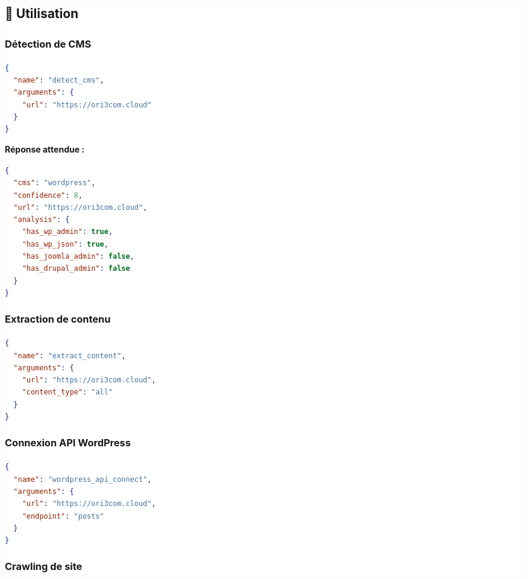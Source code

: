 ## 📖 Utilisation

### Détection de CMS

```json
{
  "name": "detect_cms",
  "arguments": {
    "url": "https://ori3com.cloud"
  }
}
```

**Réponse attendue :**
```json
{
  "cms": "wordpress",
  "confidence": 8,
  "url": "https://ori3com.cloud",
  "analysis": {
    "has_wp_admin": true,
    "has_wp_json": true,
    "has_joomla_admin": false,
    "has_drupal_admin": false
  }
}
```

### Extraction de contenu

```json
{
  "name": "extract_content",
  "arguments": {
    "url": "https://ori3com.cloud",
    "content_type": "all"
  }
}
```

### Connexion API WordPress

```json
{
  "name": "wordpress_api_connect",
  "arguments": {
    "url": "https://ori3com.cloud",
    "endpoint": "posts"
  }
}
```

### Crawling de site
